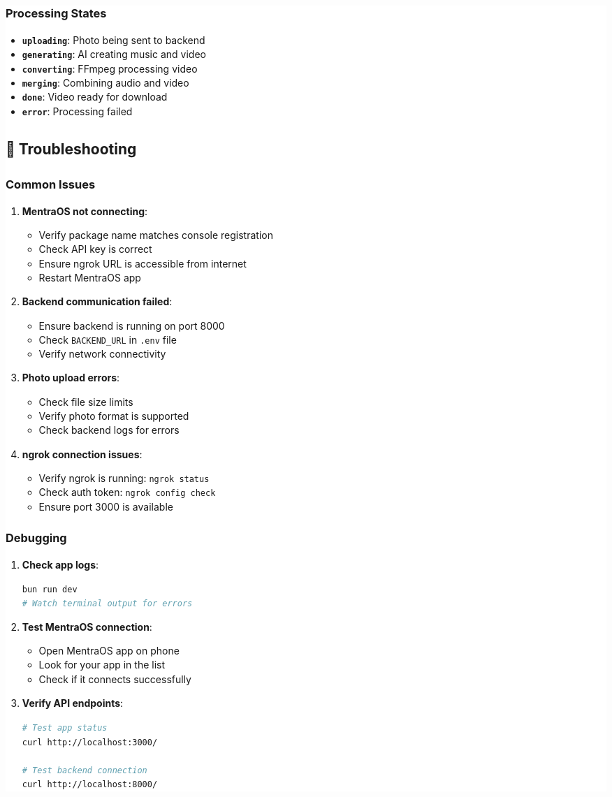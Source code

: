 ### Processing States

- **`uploading`**: Photo being sent to backend
- **`generating`**: AI creating music and video
- **`converting`**: FFmpeg processing video
- **`merging`**: Combining audio and video
- **`done`**: Video ready for download
- **`error`**: Processing failed

## 🚨 Troubleshooting

### Common Issues

1. **MentraOS not connecting**:
   - Verify package name matches console registration
   - Check API key is correct
   - Ensure ngrok URL is accessible from internet
   - Restart MentraOS app

2. **Backend communication failed**:
   - Ensure backend is running on port 8000
   - Check `BACKEND_URL` in `.env` file
   - Verify network connectivity

3. **Photo upload errors**:
   - Check file size limits
   - Verify photo format is supported
   - Check backend logs for errors

4. **ngrok connection issues**:
   - Verify ngrok is running: `ngrok status`
   - Check auth token: `ngrok config check`
   - Ensure port 3000 is available

### Debugging

1. **Check app logs**:
   ```bash
   bun run dev
   # Watch terminal output for errors
   ```

2. **Test MentraOS connection**:
   - Open MentraOS app on phone
   - Look for your app in the list
   - Check if it connects successfully

3. **Verify API endpoints**:
   ```bash
   # Test app status
   curl http://localhost:3000/
   
   # Test backend connection
   curl http://localhost:8000/
   ```
